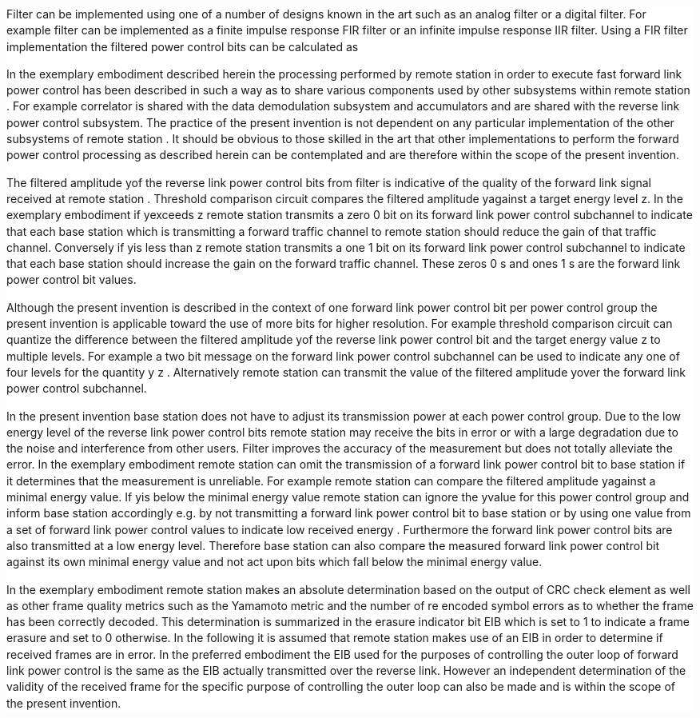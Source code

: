 Filter can be implemented using one of a number of designs known in the art such as an analog filter or a digital filter. For example filter can be implemented as a finite impulse response FIR filter or an infinite impulse response IIR filter. Using a FIR filter implementation the filtered power control bits can be calculated as 

In the exemplary embodiment described herein the processing performed by remote station in order to execute fast forward link power control has been described in such a way as to share various components used by other subsystems within remote station . For example correlator is shared with the data demodulation subsystem and accumulators and are shared with the reverse link power control subsystem. The practice of the present invention is not dependent on any particular implementation of the other subsystems of remote station . It should be obvious to those skilled in the art that other implementations to perform the forward power control processing as described herein can be contemplated and are therefore within the scope of the present invention.

The filtered amplitude yof the reverse link power control bits from filter is indicative of the quality of the forward link signal received at remote station . Threshold comparison circuit compares the filtered amplitude yagainst a target energy level z. In the exemplary embodiment if yexceeds z remote station transmits a zero 0 bit on its forward link power control subchannel to indicate that each base station which is transmitting a forward traffic channel to remote station should reduce the gain of that traffic channel. Conversely if yis less than z remote station transmits a one 1 bit on its forward link power control subchannel to indicate that each base station should increase the gain on the forward traffic channel. These zeros 0 s and ones 1 s are the forward link power control bit values.

Although the present invention is described in the context of one forward link power control bit per power control group the present invention is applicable toward the use of more bits for higher resolution. For example threshold comparison circuit can quantize the difference between the filtered amplitude yof the reverse link power control bit and the target energy value z to multiple levels. For example a two bit message on the forward link power control subchannel can be used to indicate any one of four levels for the quantity y z . Alternatively remote station can transmit the value of the filtered amplitude yover the forward link power control subchannel.

In the present invention base station does not have to adjust its transmission power at each power control group. Due to the low energy level of the reverse link power control bits remote station may receive the bits in error or with a large degradation due to the noise and interference from other users. Filter improves the accuracy of the measurement but does not totally alleviate the error. In the exemplary embodiment remote station can omit the transmission of a forward link power control bit to base station if it determines that the measurement is unreliable. For example remote station can compare the filtered amplitude yagainst a minimal energy value. If yis below the minimal energy value remote station can ignore the yvalue for this power control group and inform base station accordingly e.g. by not transmitting a forward link power control bit to base station or by using one value from a set of forward link power control values to indicate low received energy . Furthermore the forward link power control bits are also transmitted at a low energy level. Therefore base station can also compare the measured forward link power control bit against its own minimal energy value and not act upon bits which fall below the minimal energy value.

In the exemplary embodiment remote station makes an absolute determination based on the output of CRC check element as well as other frame quality metrics such as the Yamamoto metric and the number of re encoded symbol errors as to whether the frame has been correctly decoded. This determination is summarized in the erasure indicator bit EIB which is set to 1 to indicate a frame erasure and set to 0 otherwise. In the following it is assumed that remote station makes use of an EIB in order to determine if received frames are in error. In the preferred embodiment the EIB used for the purposes of controlling the outer loop of forward link power control is the same as the EIB actually transmitted over the reverse link. However an independent determination of the validity of the received frame for the specific purpose of controlling the outer loop can also be made and is within the scope of the present invention.
